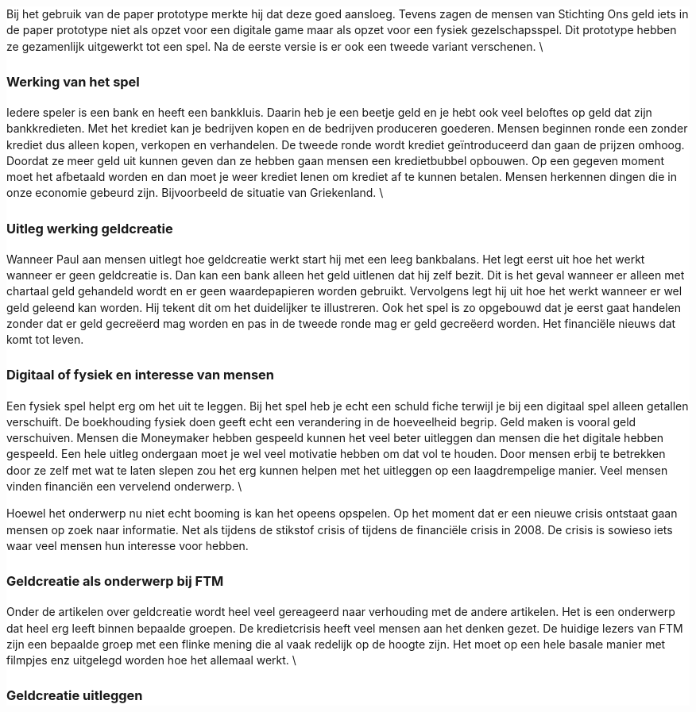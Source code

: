 Bij het gebruik van de paper prototype merkte hij dat deze goed aansloeg. Tevens zagen de mensen van Stichting Ons geld iets in de paper prototype niet als opzet voor een digitale game maar als opzet voor een fysiek gezelschapsspel. Dit prototype hebben ze gezamenlijk uitgewerkt tot een spel. Na de eerste versie is er ook een tweede variant verschenen. \


### Werking van het spel

Iedere speler is een bank en heeft een bankkluis. Daarin heb je een beetje geld en je hebt ook veel beloftes op geld dat zijn bankkredieten. Met het krediet kan je bedrijven kopen en de bedrijven produceren goederen. Mensen beginnen ronde een zonder krediet dus alleen kopen, verkopen en verhandelen. De tweede ronde wordt krediet geïntroduceerd dan gaan de prijzen omhoog. Doordat ze meer geld uit kunnen geven dan ze hebben gaan mensen een kredietbubbel opbouwen. Op een gegeven moment moet het afbetaald worden en dan moet je weer krediet lenen om krediet af te kunnen betalen. Mensen herkennen dingen die in onze economie gebeurd zijn. Bijvoorbeeld de situatie van Griekenland. \


### Uitleg werking geldcreatie

Wanneer Paul aan mensen uitlegt hoe geldcreatie werkt start hij met een leeg bankbalans. Het legt eerst uit hoe het werkt wanneer er geen geldcreatie is. Dan kan een bank alleen het geld uitlenen dat hij zelf bezit. Dit is het geval wanneer er alleen met chartaal geld gehandeld wordt en er geen waardepapieren worden gebruikt. Vervolgens legt hij uit hoe het werkt wanneer er wel geld geleend kan worden. Hij tekent dit om het duidelijker te illustreren. Ook het spel is zo opgebouwd dat je eerst gaat handelen zonder dat er geld gecreëerd mag worden en pas in de tweede ronde mag er geld gecreëerd worden. Het financiële nieuws dat komt tot leven.&#x20;

### Digitaal of fysiek en interesse van mensen

Een fysiek spel helpt erg om het uit te leggen. Bij het spel heb je echt een schuld fiche terwijl je bij een digitaal spel alleen getallen verschuift. De boekhouding fysiek doen geeft echt een verandering in de hoeveelheid begrip. Geld maken is vooral geld verschuiven. Mensen die Moneymaker hebben gespeeld kunnen het veel beter uitleggen dan mensen die het digitale hebben gespeeld. Een hele uitleg ondergaan moet je wel veel motivatie hebben om dat vol te houden. Door mensen erbij te betrekken door ze zelf met wat te laten slepen zou het erg kunnen helpen met het uitleggen op een laagdrempelige manier. Veel mensen vinden financiën een vervelend onderwerp. \


Hoewel het onderwerp nu niet echt booming is kan het opeens opspelen. Op het moment dat er een nieuwe crisis ontstaat gaan mensen op zoek naar informatie. Net als tijdens de stikstof crisis of tijdens de financiële crisis in 2008. De crisis is sowieso iets waar veel mensen hun interesse voor hebben.

### Geldcreatie als onderwerp bij FTM

Onder de artikelen over geldcreatie wordt heel veel gereageerd naar verhouding met de andere artikelen. Het is een onderwerp dat heel erg leeft binnen bepaalde groepen. De kredietcrisis heeft veel mensen aan het denken gezet. De huidige lezers van FTM zijn een bepaalde groep met een flinke mening die al vaak redelijk op de hoogte zijn. Het moet op een hele basale manier met filmpjes enz uitgelegd worden hoe het allemaal werkt. \


### Geldcreatie uitleggen&#x20;
